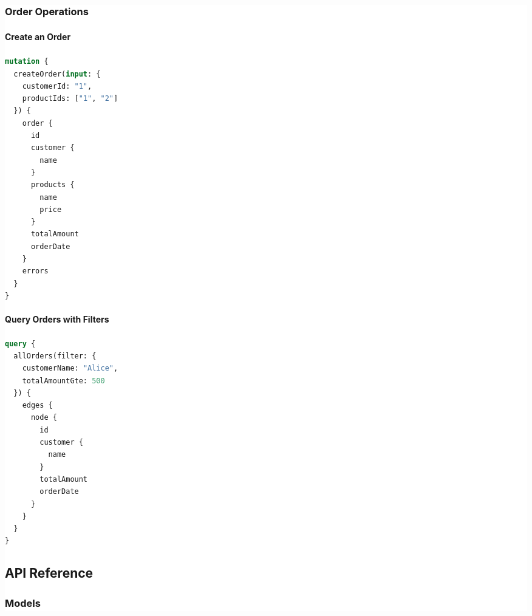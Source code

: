 ### Order Operations

#### Create an Order
```graphql
mutation {
  createOrder(input: {
    customerId: "1",
    productIds: ["1", "2"]
  }) {
    order {
      id
      customer {
        name
      }
      products {
        name
        price
      }
      totalAmount
      orderDate
    }
    errors
  }
}
```

#### Query Orders with Filters
```graphql
query {
  allOrders(filter: { 
    customerName: "Alice", 
    totalAmountGte: 500 
  }) {
    edges {
      node {
        id
        customer {
          name
        }
        totalAmount
        orderDate
      }
    }
  }
}
```

## API Reference

### Models
